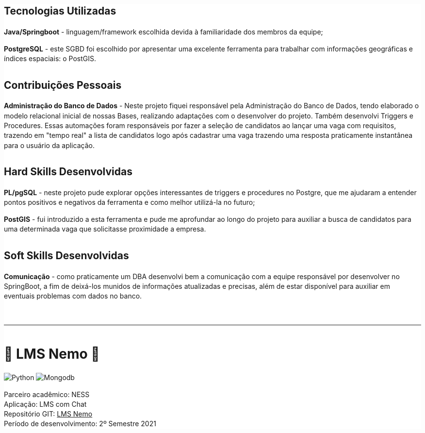 ## **Tecnologias Utilizadas**
 
**Java/Springboot** - linguagem/framework escolhida devida à familiaridade dos membros da equipe;
 
**PostgreSQL** - este SGBD foi escolhido por apresentar uma excelente ferramenta para trabalhar com informações geográficas e índices espaciais: o PostGIS.
 
## **Contribuições Pessoais**
 
**Administração do Banco de Dados** - Neste projeto fiquei responsável pela Administração do Banco de Dados, tendo elaborado o modelo relacional inicial de nossas Bases, realizando adaptações com o desenvolver do projeto. Também desenvolvi Triggers e Procedures. Essas automações foram responsáveis por fazer a seleção de candidatos ao lançar uma vaga com requisitos, trazendo em "tempo real" a lista de candidatos logo após cadastrar uma vaga trazendo uma resposta praticamente instantânea para o usuário da aplicação.
 
## **Hard Skills Desenvolvidas**
 
**PL/pgSQL** - neste projeto pude explorar opções interessantes de triggers e procedures no Postgre, que me ajudaram a entender pontos positivos e negativos da ferramenta e como melhor utilizá-la no futuro;
 
**PostGIS** - fui introduzido a esta ferramenta e pude me aprofundar ao longo do projeto para auxiliar a busca de candidatos para uma determinada vaga que solicitasse proximidade a empresa.
 
## **Soft Skills Desenvolvidas**
 
**Comunicação** - como praticamente um DBA desenvolvi bem a comunicação com a equipe responsável por desenvolver no SpringBoot, a fim de deixá-los munidos de informações atualizadas e precisas, além de estar disponível para auxiliar em eventuais problemas com dados no banco.

 </br>

---

# 🐠 LMS Nemo 🐠

<p align="left"> 
  <a>
    <img src="https://img.shields.io/badge/python-3670A0?style=for-the-badge&logo=python&logoColor=ffdd54" alt="Python">
  </a>
   <a>
    <img src="https://img.shields.io/badge/MongoDB-%234ea94b.svg?style=for-the-badge&logo=mongodb&logoColor=white" alt="Mongodb">
  </a>
</p>
 
Parceiro acadêmico: NESS  
Aplicação: LMS com Chat  
Repositório GIT: [LMS Nemo](https://github.com/aerosdan/nemo-lms)  
Período de desenvolvimento: 2º Semestre 2021
 